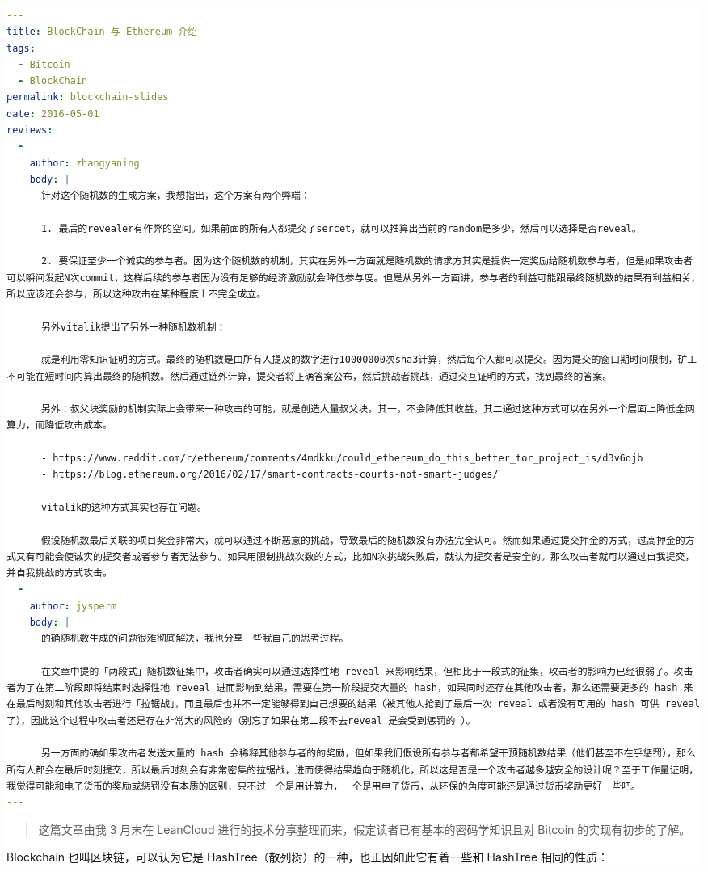 ```yaml
---
title: BlockChain 与 Ethereum 介绍
tags:
  - Bitcoin
  - BlockChain
permalink: blockchain-slides
date: 2016-05-01
reviews:
  -
    author: zhangyaning
    body: |
      针对这个随机数的生成方案，我想指出，这个方案有两个弊端：

      1. 最后的revealer有作弊的空间。如果前面的所有人都提交了sercet，就可以推算出当前的random是多少，然后可以选择是否reveal。

      2. 要保证至少一个诚实的参与者。因为这个随机数的机制，其实在另外一方面就是随机数的请求方其实是提供一定奖励给随机数参与者，但是如果攻击者可以瞬间发起N次commit，这样后续的参与者因为没有足够的经济激励就会降低参与度。但是从另外一方面讲，参与者的利益可能跟最终随机数的结果有利益相关，所以应该还会参与，所以这种攻击在某种程度上不完全成立。

      另外vitalik提出了另外一种随机数机制：

      就是利用零知识证明的方式。最终的随机数是由所有人提及的数字进行10000000次sha3计算，然后每个人都可以提交。因为提交的窗口期时间限制，矿工不可能在短时间内算出最终的随机数。然后通过链外计算，提交者将正确答案公布，然后挑战者挑战，通过交互证明的方式，找到最终的答案。

      另外：叔父块奖励的机制实际上会带来一种攻击的可能，就是创造大量叔父块。其一，不会降低其收益，其二通过这种方式可以在另外一个层面上降低全网算力，而降低攻击成本。

      - https://www.reddit.com/r/ethereum/comments/4mdkku/could_ethereum_do_this_better_tor_project_is/d3v6djb
      - https://blog.ethereum.org/2016/02/17/smart-contracts-courts-not-smart-judges/

      vitalik的这种方式其实也存在问题。

      假设随机数最后关联的项目奖金非常大，就可以通过不断恶意的挑战，导致最后的随机数没有办法完全认可。然而如果通过提交押金的方式，过高押金的方式又有可能会使诚实的提交者或者参与者无法参与。如果用限制挑战次数的方式，比如N次挑战失败后，就认为提交者是安全的。那么攻击者就可以通过自我提交，并自我挑战的方式攻击。
  -
    author: jysperm
    body: |
      的确随机数生成的问题很难彻底解决，我也分享一些我自己的思考过程。

      在文章中提的「两段式」随机数征集中，攻击者确实可以通过选择性地 reveal 来影响结果，但相比于一段式的征集，攻击者的影响力已经很弱了。攻击者为了在第二阶段即将结束时选择性地 reveal 进而影响到结果，需要在第一阶段提交大量的 hash，如果同时还存在其他攻击者，那么还需要更多的 hash 来在最后时刻和其他攻击者进行「拉锯战」，而且最后也并不一定能够得到自己想要的结果（被其他人抢到了最后一次 reveal 或者没有可用的 hash 可供 reveal 了），因此这个过程中攻击者还是存在非常大的风险的（别忘了如果在第二段不去reveal 是会受到惩罚的 ）。

      另一方面的确如果攻击者发送大量的 hash 会稀释其他参与者的的奖励，但如果我们假设所有参与者都希望干预随机数结果（他们甚至不在乎惩罚），那么所有人都会在最后时刻提交，所以最后时刻会有非常密集的拉锯战，进而使得结果趋向于随机化，所以这是否是一个攻击者越多越安全的设计呢？至于工作量证明，我觉得可能和电子货币的奖励或惩罚没有本质的区别，只不过一个是用计算力，一个是用电子货币，从环保的角度可能还是通过货币奖励更好一些吧。
---
```


> 这篇文章由我 3 月末在 LeanCloud 进行的技术分享整理而来，假定读者已有基本的密码学知识且对 Bitcoin 的实现有初步的了解。

Blockchain 也叫区块链，可以认为它是 HashTree（散列树）的一种，也正因如此它有着一些和 HashTree 相同的性质：
